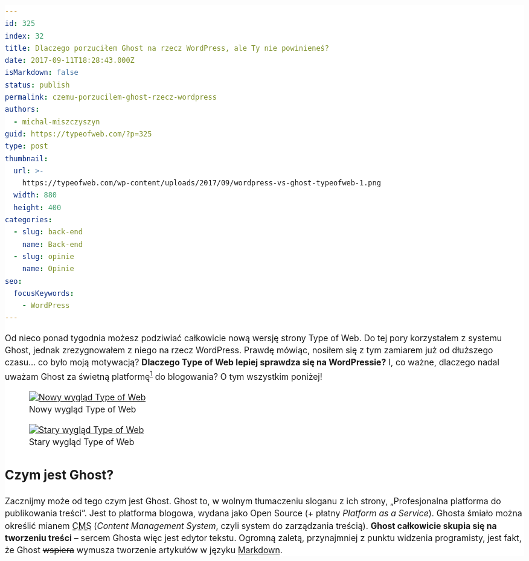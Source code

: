 ```yaml
---
id: 325
index: 32
title: Dlaczego porzuciłem Ghost na rzecz WordPress, ale Ty nie powinieneś?
date: 2017-09-11T18:28:43.000Z
isMarkdown: false
status: publish
permalink: czemu-porzucilem-ghost-rzecz-wordpress
authors:
  - michal-miszczyszyn
guid: https://typeofweb.com/?p=325
type: post
thumbnail:
  url: >-
    https://typeofweb.com/wp-content/uploads/2017/09/wordpress-vs-ghost-typeofweb-1.png
  width: 880
  height: 400
categories:
  - slug: back-end
    name: Back-end
  - slug: opinie
    name: Opinie
seo:
  focusKeywords:
    - WordPress
---
```


Od nieco ponad tygodnia możesz podziwiać całkowicie nową wersję strony Type of Web. Do tej pory korzystałem z systemu Ghost, jednak zrezygnowałem z niego na rzecz WordPress. Prawdę mówiąc, nosiłem się z tym zamiarem już od dłuższego czasu… co było moją motywacją? <strong>Dlaczego Type of Web lepiej sprawdza się na WordPressie?</strong> I, co ważne, dlaczego nadal uważam Ghost za świetną platformę<sup id="fnref:1"><a href="#fn:1" rel="footnote">1</a></sup> do blogowania? O tym wszystkim poniżej!

<figure id="attachment_348" align="aligncenter" width="1024">
  <a href="https://typeofweb.com/wp-content/uploads/2017/09/Screenshot-2017-09-11-20.26.50.png"><img class="wp-image-348 size-large" src="https://typeofweb.com/wp-content/uploads/2017/09/Screenshot-2017-09-11-20.26.50-1024x725.png" alt="Nowy wygląd Type of Web" width="1024" height="725" /></a>
  <figcaption>
    Nowy wygląd Type of Web
  </figcaption>
</figure>

<figure id="attachment_358" align="aligncenter" width="1024">
  <a href="https://typeofweb.com/wp-content/uploads/2017/09/Screenshot-2017-09-11-16.31.28.png"><img class="size-large wp-image-358" src="https://typeofweb.com/wp-content/uploads/2017/09/Screenshot-2017-09-11-16.31.28-1024x675.png" alt="Stary wygląd Type of Web" width="1024" height="675" /></a>
  <figcaption>
    Stary wygląd Type of Web
  </figcaption>
</figure>

<h2>Czym jest Ghost?</h2>
Zacznijmy może od tego czym jest Ghost. Ghost to, w wolnym tłumaczeniu sloganu z ich strony, „Profesjonalna platforma do publikowania treści”. Jest to platforma blogowa, wydana jako Open Source (+ płatny <em>Platform as a Service</em>). Ghosta śmiało można określić mianem <abbr title="Content Management System">CMS</abbr> (<em>Content Management System</em>, czyli system do zarządzania treścią). <strong>Ghost całkowicie skupia się na tworzeniu treści</strong> – sercem Ghosta więc jest edytor tekstu. Ogromną zaletą, przynajmniej z punktu widzenia programisty, jest fakt, że Ghost <del datetime="2017-09-11T14:42:21+00:00">wspiera</del> wymusza tworzenie artykułów w języku <a href="https://daringfireball.net/projects/markdown/" target="_blank" rel="noopener">Markdown</a>.
